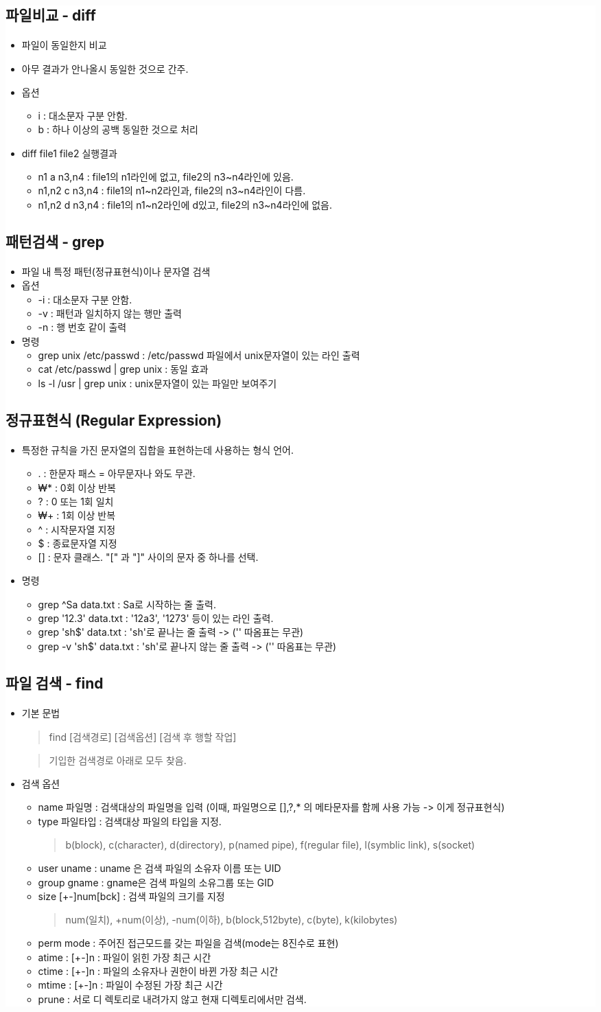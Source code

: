 

## 파일비교 - diff
* 파일이 동일한지 비교
* 아무 결과가 안나올시 동일한 것으로 간주.
* 옵션
    - i : 대소문자 구분 안함.
    - b : 하나 이상의 공백 동일한 것으로 처리

* diff file1 file2 실행결과
    - n1 a n3,n4 : file1의 n1라인에 없고, file2의 n3~n4라인에 있음.
    - n1,n2 c n3,n4 : file1의 n1~n2라인과, file2의 n3~n4라인이 다름.
    - n1,n2 d n3,n4 : file1의 n1~n2라인에 d있고, file2의 n3~n4라인에 없음.

## 패턴검색 - grep
* 파일 내 특정 패턴(정규표현식)이나 문자열 검색
* 옵션
    - -i : 대소문자 구분 안함.
    - -v : 패턴과 일치하지 않는 행만 출력
    - -n : 행 번호 같이 출력
* 명령
    - grep unix /etc/passwd : /etc/passwd 파일에서 unix문자열이 있는 라인 출력
    - cat /etc/passwd | grep unix : 동일 효과
    - ls -l /usr | grep unix : unix문자열이 있는 파일만 보여주기

## 정규표현식 (Regular Expression)
* 특정한 규칙을 가진 문자열의 집합을 표현하는데 사용하는 형식 언어.
    - . : 한문자 패스 = 아무문자나 와도 무관.
    - ₩* : 0회 이상 반복
    - ? : 0 또는 1회 일치
    - ₩+ : 1회 이상 반복
    - ^ : 시작문자열 지정
    - $ : 종료문자열 지정
    - [] : 문자 클래스. "[" 과 "]" 사이의 문자 중 하나를 선택.

* 명령
    - grep ^Sa data.txt : Sa로 시작하는 줄 출력.
    - grep '12.3' data.txt : '12a3', '1273' 등이 있는 라인 출력.
    - grep 'sh$' data.txt : 'sh'로 끝나는 줄 출력 -> ('' 따옴표는 무관) 
    - grep -v 'sh$' data.txt : 'sh'로 끝나지 않는 줄 출력 -> ('' 따옴표는 무관) 


## 파일 검색 - find
* 기본 문법
    >  find [검색경로] [검색옵션] [검색 후 행할 작업]

    > 기입한 검색경로 아래로 모두 찾음.
* 검색 옵션
    - name 파일명 : 검색대상의 파일명을 입력 (이때, 파일명으로 [],?,* 의 메타문자를 함께 사용 가능 -> 이게 정규표현식)
    - type 파일타입 : 검색대상 파일의 타입을 지정.
        > b(block), c(character), d(directory), p(named pipe), f(regular file), l(symblic link), s(socket)
    - user uname : uname 은 검색 파일의 소유자 이름 또는 UID
    - group gname : gname은 검색 파일의 소유그룹 또는 GID
    - size [+-]num[bck] : 검색 파일의 크기를 지정
        > num(일치), +num(이상), -num(이하), b(block,512byte), c(byte), k(kilobytes)
    - perm mode : 주어진 접근모드를 갖는 파일을 검색(mode는 8진수로 표현)
    - atime : [+-]n : 파일이 읽힌 가장 최근 시간
    - ctime : [+-]n : 파일의 소유자나 권한이 바뀐 가장 최근 시간
    - mtime : [+-]n : 파일이 수정된 가장 최근 시간
    - prune : 서로 디 렉토리로 내려가지 않고 현재 디렉토리에서만 검색.
